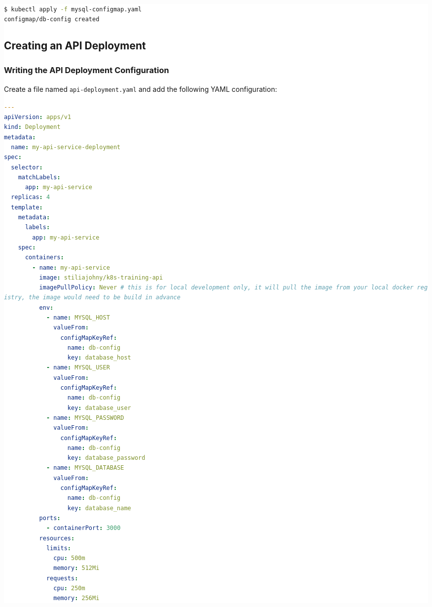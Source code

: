 ```bash
$ kubectl apply -f mysql-configmap.yaml
configmap/db-config created
```

## Creating an API Deployment

### Writing the API Deployment Configuration

Create a file named `api-deployment.yaml` and add the following YAML configuration:

```yaml
---
apiVersion: apps/v1
kind: Deployment
metadata:
  name: my-api-service-deployment
spec:
  selector:
    matchLabels:
      app: my-api-service
  replicas: 4
  template:
    metadata:
      labels:
        app: my-api-service
    spec:
      containers:
        - name: my-api-service
          image: stiliajohny/k8s-training-api
          imagePullPolicy: Never # this is for local development only, it will pull the image from your local docker registry, the image would need to be build in advance
          env:
            - name: MYSQL_HOST
              valueFrom:
                configMapKeyRef:
                  name: db-config
                  key: database_host
            - name: MYSQL_USER
              valueFrom:
                configMapKeyRef:
                  name: db-config
                  key: database_user
            - name: MYSQL_PASSWORD
              valueFrom:
                configMapKeyRef:
                  name: db-config
                  key: database_password
            - name: MYSQL_DATABASE
              valueFrom:
                configMapKeyRef:
                  name: db-config
                  key: database_name
          ports:
            - containerPort: 3000
          resources:
            limits:
              cpu: 500m
              memory: 512Mi
            requests:
              cpu: 250m
              memory: 256Mi
```

